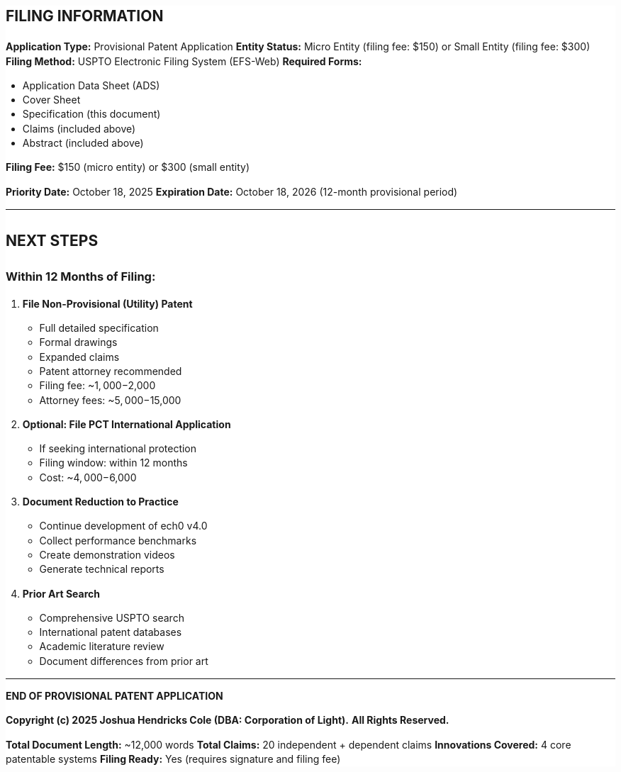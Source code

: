 ## FILING INFORMATION

**Application Type:** Provisional Patent Application
**Entity Status:** Micro Entity (filing fee: $150) or Small Entity (filing fee: $300)
**Filing Method:** USPTO Electronic Filing System (EFS-Web)
**Required Forms:**
- Application Data Sheet (ADS)
- Cover Sheet
- Specification (this document)
- Claims (included above)
- Abstract (included above)

**Filing Fee:** $150 (micro entity) or $300 (small entity)

**Priority Date:** October 18, 2025
**Expiration Date:** October 18, 2026 (12-month provisional period)

---

## NEXT STEPS

### Within 12 Months of Filing:

1. **File Non-Provisional (Utility) Patent**
   - Full detailed specification
   - Formal drawings
   - Expanded claims
   - Patent attorney recommended
   - Filing fee: ~$1,000-$2,000
   - Attorney fees: ~$5,000-$15,000

2. **Optional: File PCT International Application**
   - If seeking international protection
   - Filing window: within 12 months
   - Cost: ~$4,000-$6,000

3. **Document Reduction to Practice**
   - Continue development of ech0 v4.0
   - Collect performance benchmarks
   - Create demonstration videos
   - Generate technical reports

4. **Prior Art Search**
   - Comprehensive USPTO search
   - International patent databases
   - Academic literature review
   - Document differences from prior art

---

**END OF PROVISIONAL PATENT APPLICATION**

**Copyright (c) 2025 Joshua Hendricks Cole (DBA: Corporation of Light).**
**All Rights Reserved.**

**Total Document Length:** ~12,000 words
**Total Claims:** 20 independent + dependent claims
**Innovations Covered:** 4 core patentable systems
**Filing Ready:** Yes (requires signature and filing fee)
